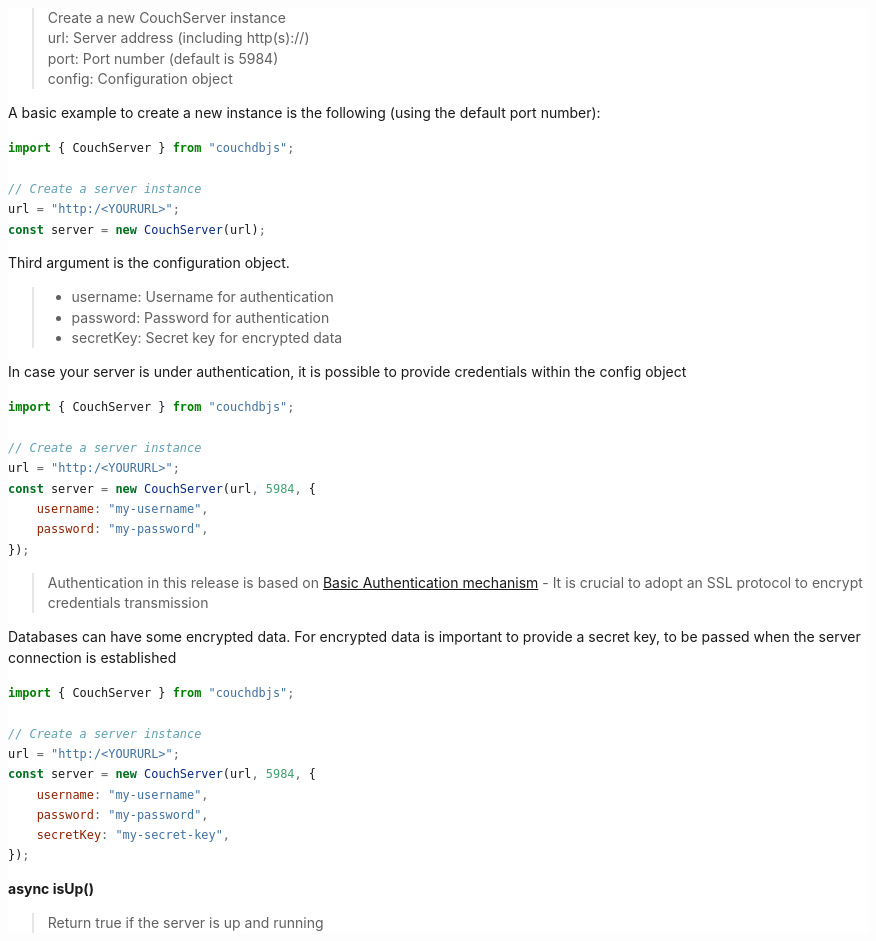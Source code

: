 > Create a new CouchServer instance  
> url: Server address (including http(s)://)  
> port: Port number (default is 5984)  
> config: Configuration object

A basic example to create a new instance is the following (using the default port number):

```js
import { CouchServer } from "couchdbjs";

// Create a server instance
url = "http:/<YOURURL>";
const server = new CouchServer(url);
```

Third argument is the configuration object.

> - username: Username for authentication
> - password: Password for authentication
> - secretKey: Secret key for encrypted data

In case your server is under authentication, it is possible to provide credentials within the config object

```js
import { CouchServer } from "couchdbjs";

// Create a server instance
url = "http:/<YOURURL>";
const server = new CouchServer(url, 5984, {
	username: "my-username",
	password: "my-password",
});
```

> Authentication in this release is based on [Basic Authentication mechanism](https://docs.couchdb.org/en/stable/api/server/authn.html) - It is crucial to adopt an SSL protocol to encrypt credentials transmission

Databases can have some encrypted data. For encrypted data is important to provide a secret key, to be passed when the server connection is established

```js
import { CouchServer } from "couchdbjs";

// Create a server instance
url = "http:/<YOURURL>";
const server = new CouchServer(url, 5984, {
	username: "my-username",
	password: "my-password",
	secretKey: "my-secret-key",
});
```

**async isUp()**

> Return true if the server is up and running
